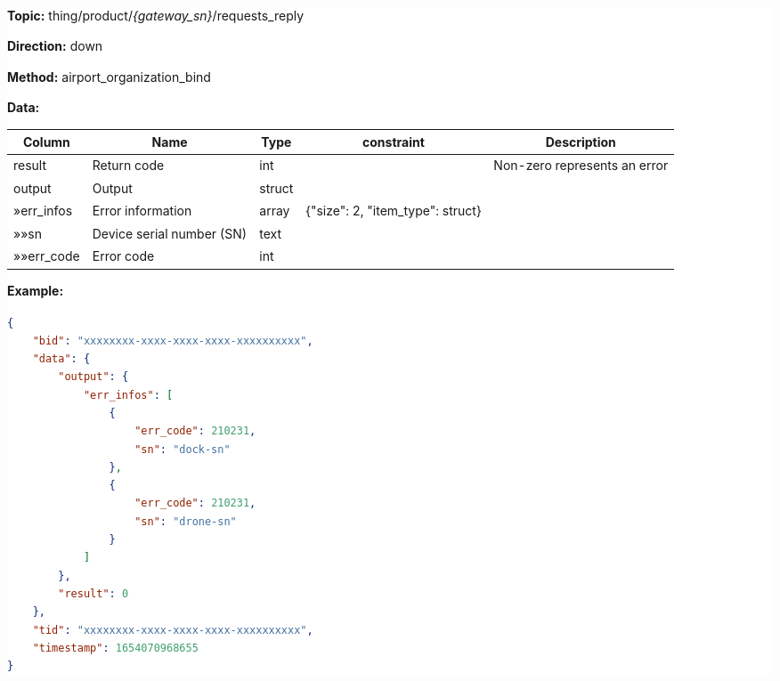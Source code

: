 

**Topic:** thing/product/*{gateway_sn}*/requests_reply

**Direction:** down

**Method:** airport_organization_bind

**Data:**

|Column|Name|Type|constraint|Description|
|---|---|---|---|---|
|result|Return code|int|  |Non-zero represents an error|
|output|Output|struct|  ||
|»err_infos|Error information|array|  {"size": 2, "item_type": struct}  ||
|»»sn|Device serial number (SN)|text|  ||
|»»err_code|Error code|int|  ||


 

**Example:**
```json
{
	"bid": "xxxxxxxx-xxxx-xxxx-xxxx-xxxxxxxxxx",
	"data": {
		"output": {
			"err_infos": [
				{
					"err_code": 210231,
					"sn": "dock-sn"
				},
				{
					"err_code": 210231,
					"sn": "drone-sn"
				}
			]
		},
		"result": 0
	},
	"tid": "xxxxxxxx-xxxx-xxxx-xxxx-xxxxxxxxxx",
	"timestamp": 1654070968655
}
```




